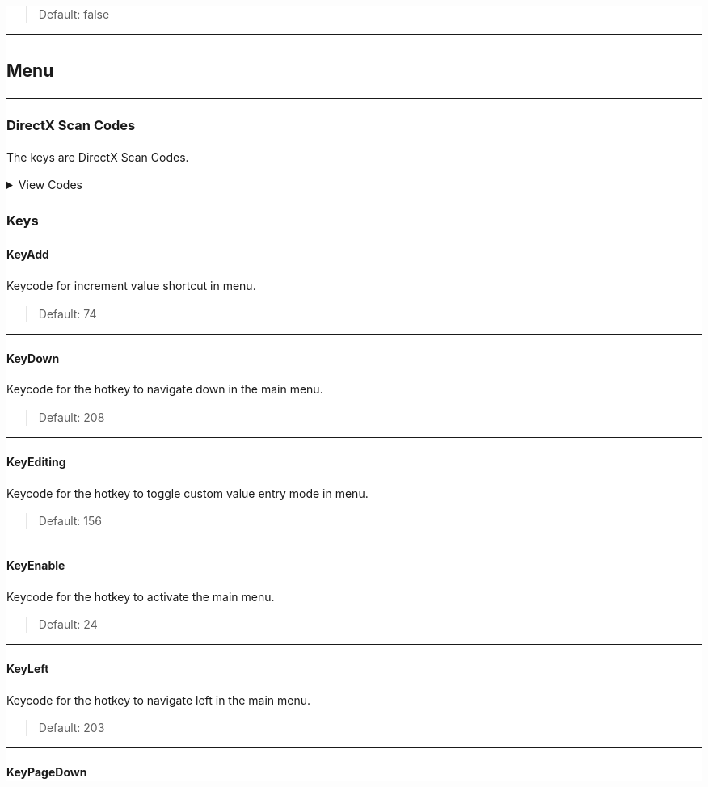 >Default: false

---

## Menu

---

### DirectX Scan Codes

The keys are DirectX Scan Codes.

<details><summary>View Codes</summary></details>

### Keys

#### KeyAdd

 Keycode for increment value shortcut in menu.

>Default: 74

---

#### KeyDown

 Keycode for the hotkey to navigate down in the main menu.

>Default: 208

---

#### KeyEditing

 Keycode for the hotkey to toggle custom value entry mode in menu.

>Default: 156

---

#### KeyEnable

 Keycode for the hotkey to activate the main menu.

>Default: 24

---

#### KeyLeft

 Keycode for the hotkey to navigate left in the main menu.

>Default: 203

---

#### KeyPageDown
